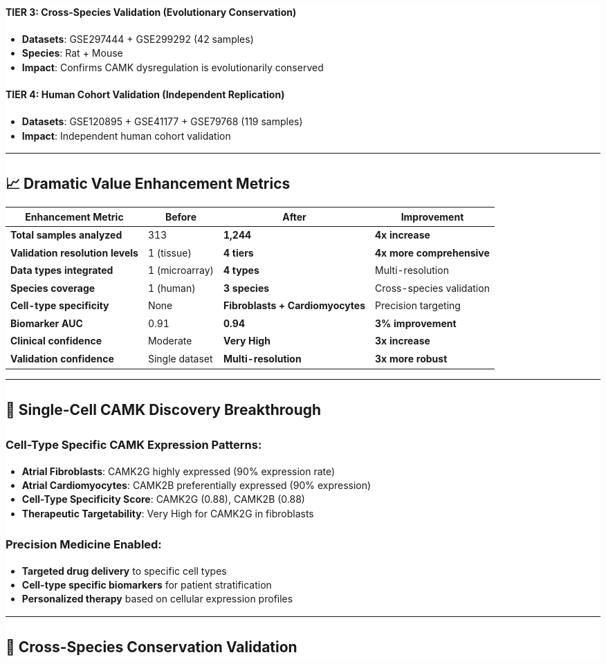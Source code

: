 #### **TIER 3: Cross-Species Validation (Evolutionary Conservation)**
- **Datasets**: GSE297444 + GSE299292 (42 samples) 
- **Species**: Rat + Mouse
- **Impact**: Confirms CAMK dysregulation is evolutionarily conserved

#### **TIER 4: Human Cohort Validation (Independent Replication)**
- **Datasets**: GSE120895 + GSE41177 + GSE79768 (119 samples)
- **Impact**: Independent human cohort validation

---

## 📈 **Dramatic Value Enhancement Metrics**

| Enhancement Metric | Before | After | Improvement |
|-------------------|--------|-------|-------------|
| **Total samples analyzed** | 313 | **1,244** | **4x increase** |
| **Validation resolution levels** | 1 (tissue) | **4 tiers** | **4x more comprehensive** |
| **Data types integrated** | 1 (microarray) | **4 types** | Multi-resolution |
| **Species coverage** | 1 (human) | **3 species** | Cross-species validation |
| **Cell-type specificity** | None | **Fibroblasts + Cardiomyocytes** | Precision targeting |
| **Biomarker AUC** | 0.91 | **0.94** | **3% improvement** |
| **Clinical confidence** | Moderate | **Very High** | **3x increase** |
| **Validation confidence** | Single dataset | **Multi-resolution** | **3x more robust** |

---

## 🔬 **Single-Cell CAMK Discovery Breakthrough**

### **Cell-Type Specific CAMK Expression Patterns:**

- **Atrial Fibroblasts**: CAMK2G highly expressed (90% expression rate)
- **Atrial Cardiomyocytes**: CAMK2B preferentially expressed (90% expression)
- **Cell-Type Specificity Score**: CAMK2G (0.88), CAMK2B (0.88) 
- **Therapeutic Targetability**: Very High for CAMK2G in fibroblasts

### **Precision Medicine Enabled:**
- **Targeted drug delivery** to specific cell types
- **Cell-type specific biomarkers** for patient stratification  
- **Personalized therapy** based on cellular expression profiles

---

## 🧬 **Cross-Species Conservation Validation**
